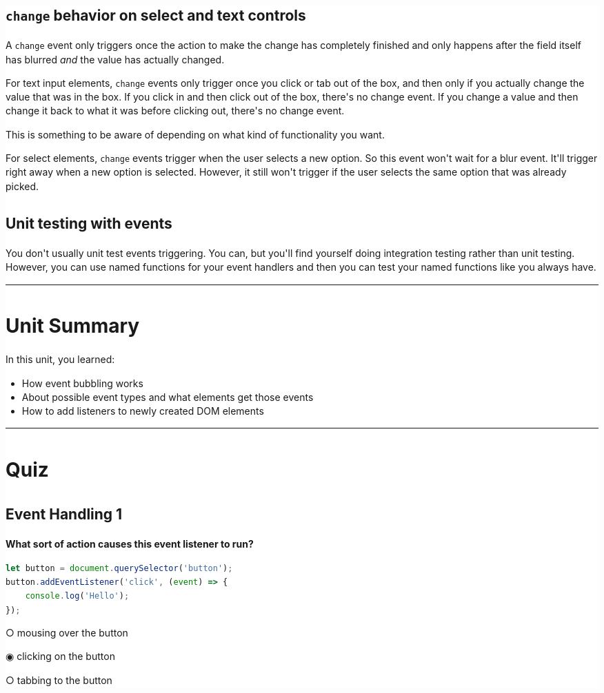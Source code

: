 ## `change` behavior on select and text controls

A `change` event only triggers once the action to make the change has completely finished and only happens after the field itself has blurred _and_ the value has actually changed.

For text input elements, `change` events only trigger once you click or tab out of the box, and then only if you actually change the value that was in the box. If you click in and then click out of the box, there's no change event. If you change a value and then change it back to what it was before clicking out, there's no change event.

This is something to be aware of depending on what kind of functionality you want.

For select elements, `change` events trigger when the user selects a new option. So this event won't wait for a blur event. It'll trigger right away when a new option is selected. However, it still won't trigger if the user selects the same option that was already picked.

## Unit testing with events

You don't usually unit test events triggering. You can, but you'll find yourself doing integration testing rather than unit testing. However, you can use named functions for your event handlers and then you can test your named functions like you always have.

---

# Unit Summary

In this unit, you learned:

-   How event bubbling works
-   About possible event types and what elements get those events
-   How to add listeners to newly created DOM elements

---

# Quiz

## **Event Handling 1**

**What sort of action causes this event listener to run?**

```js
let button = document.querySelector('button');
button.addEventListener('click', (event) => {
    console.log('Hello');
});
```

○ mousing over the button

◉ clicking on the button

○ tabbing to the button
